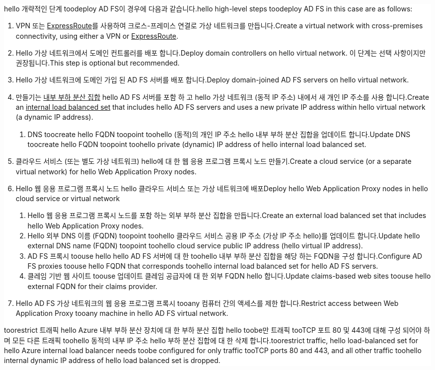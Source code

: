 <span data-ttu-id="fe649-274">hello 개략적인 단계 toodeploy AD FS이 경우에 다음과 같습니다.</span><span class="sxs-lookup"><span data-stu-id="fe649-274">hello high-level steps toodeploy AD FS in this case are as follows:</span></span>

1. <span data-ttu-id="fe649-275">VPN 또는 [ExpressRoute](http://azure.microsoft.com/services/expressroute/)를 사용하여 크로스-프레미스 연결로 가상 네트워크를 만듭니다.</span><span class="sxs-lookup"><span data-stu-id="fe649-275">Create a virtual network with cross-premises connectivity, using either a VPN or [ExpressRoute](http://azure.microsoft.com/services/expressroute/).</span></span>
2. <span data-ttu-id="fe649-276">Hello 가상 네트워크에서 도메인 컨트롤러를 배포 합니다.</span><span class="sxs-lookup"><span data-stu-id="fe649-276">Deploy domain controllers on hello virtual network.</span></span> <span data-ttu-id="fe649-277">이 단계는 선택 사항이지만 권장됩니다.</span><span class="sxs-lookup"><span data-stu-id="fe649-277">This step is optional but recommended.</span></span>
3. <span data-ttu-id="fe649-278">Hello 가상 네트워크에 도메인 가입 된 AD FS 서버를 배포 합니다.</span><span class="sxs-lookup"><span data-stu-id="fe649-278">Deploy domain-joined AD FS servers on hello virtual network.</span></span>
4. <span data-ttu-id="fe649-279">만들기는 [내부 부하 분산 집합](http://azure.microsoft.com/blog/internal-load-balancing/) hello AD FS 서버를 포함 하 고 hello 가상 네트워크 (동적 IP 주소) 내에서 새 개인 IP 주소를 사용 합니다.</span><span class="sxs-lookup"><span data-stu-id="fe649-279">Create an [internal load balanced set](http://azure.microsoft.com/blog/internal-load-balancing/) that includes hello AD FS servers and uses a new private IP address within hello virtual network (a dynamic IP address).</span></span>
   
   1. <span data-ttu-id="fe649-280">DNS toocreate hello FQDN toopoint toohello (동적)의 개인 IP 주소 hello 내부 부하 분산 집합을 업데이트 합니다.</span><span class="sxs-lookup"><span data-stu-id="fe649-280">Update DNS toocreate hello FQDN toopoint toohello private (dynamic) IP address of hello internal load balanced set.</span></span>
5. <span data-ttu-id="fe649-281">클라우드 서비스 (또는 별도 가상 네트워크) hello에 대 한 웹 응용 프로그램 프록시 노드 만들기.</span><span class="sxs-lookup"><span data-stu-id="fe649-281">Create a cloud service (or a separate virtual network) for hello Web Application Proxy nodes.</span></span>
6. <span data-ttu-id="fe649-282">Hello 웹 응용 프로그램 프록시 노드 hello 클라우드 서비스 또는 가상 네트워크에 배포</span><span class="sxs-lookup"><span data-stu-id="fe649-282">Deploy hello Web Application Proxy nodes in hello cloud service or virtual network</span></span>
   
   1. <span data-ttu-id="fe649-283">Hello 웹 응용 프로그램 프록시 노드를 포함 하는 외부 부하 분산 집합을 만듭니다.</span><span class="sxs-lookup"><span data-stu-id="fe649-283">Create an external load balanced set that includes hello Web Application Proxy nodes.</span></span>
   2. <span data-ttu-id="fe649-284">Hello 외부 DNS 이름 (FQDN) toopoint toohello 클라우드 서비스 공용 IP 주소 (가상 IP 주소 hello)를 업데이트 합니다.</span><span class="sxs-lookup"><span data-stu-id="fe649-284">Update hello external DNS name (FQDN) toopoint toohello cloud service public IP address (hello virtual IP address).</span></span>
   3. <span data-ttu-id="fe649-285">AD FS 프록시 toouse hello hello AD FS 서버에 대 한 toohello 내부 부하 분산 집합을 해당 하는 FQDN을 구성 합니다.</span><span class="sxs-lookup"><span data-stu-id="fe649-285">Configure AD FS proxies toouse hello FQDN that corresponds toohello internal load balanced set for hello AD FS servers.</span></span>
   4. <span data-ttu-id="fe649-286">클레임 기반 웹 사이트 toouse 업데이트 클레임 공급자에 대 한 외부 FQDN hello 합니다.</span><span class="sxs-lookup"><span data-stu-id="fe649-286">Update claims-based web sites toouse hello external FQDN for their claims provider.</span></span>
7. <span data-ttu-id="fe649-287">Hello AD FS 가상 네트워크의 웹 응용 프로그램 프록시 tooany 컴퓨터 간의 액세스를 제한 합니다.</span><span class="sxs-lookup"><span data-stu-id="fe649-287">Restrict access between Web Application Proxy tooany machine in hello AD FS virtual network.</span></span>

<span data-ttu-id="fe649-288">toorestrict 트래픽 hello Azure 내부 부하 분산 장치에 대 한 부하 분산 집합 hello toobe만 트래픽 tooTCP 포트 80 및 443에 대해 구성 되어야 하며 모든 다른 트래픽 toohello 동적의 내부 IP 주소 hello 부하 분산 집합에 대 한 삭제 합니다.</span><span class="sxs-lookup"><span data-stu-id="fe649-288">toorestrict traffic, hello load-balanced set for hello Azure internal load balancer needs toobe configured for only traffic tooTCP ports 80 and 443, and all other traffic toohello internal dynamic IP address of hello load balanced set is dropped.</span></span>
